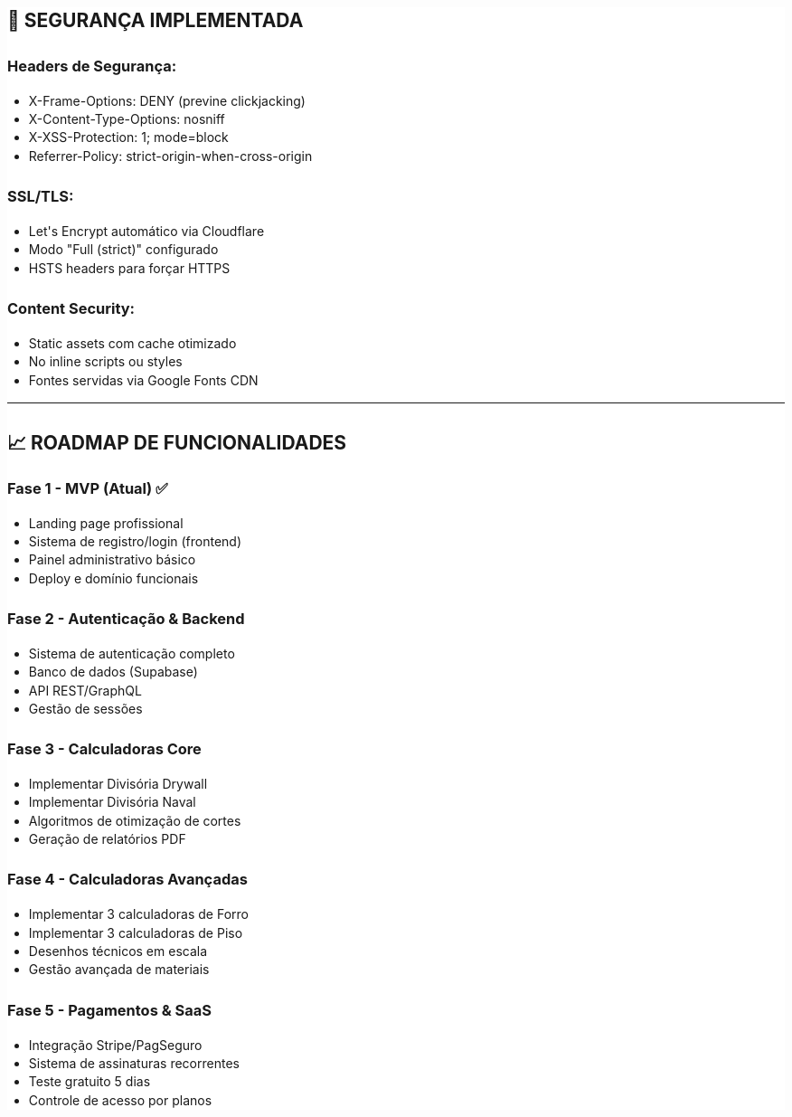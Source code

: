 
## 🔐 **SEGURANÇA IMPLEMENTADA**

### **Headers de Segurança:**
- X-Frame-Options: DENY (previne clickjacking)
- X-Content-Type-Options: nosniff
- X-XSS-Protection: 1; mode=block
- Referrer-Policy: strict-origin-when-cross-origin

### **SSL/TLS:**
- Let's Encrypt automático via Cloudflare
- Modo "Full (strict)" configurado
- HSTS headers para forçar HTTPS

### **Content Security:**
- Static assets com cache otimizado
- No inline scripts ou styles
- Fontes servidas via Google Fonts CDN

---

## 📈 **ROADMAP DE FUNCIONALIDADES**

### **Fase 1 - MVP (Atual)** ✅
- Landing page profissional
- Sistema de registro/login (frontend)
- Painel administrativo básico
- Deploy e domínio funcionais

### **Fase 2 - Autenticação & Backend**
- Sistema de autenticação completo
- Banco de dados (Supabase)
- API REST/GraphQL
- Gestão de sessões

### **Fase 3 - Calculadoras Core**
- Implementar Divisória Drywall
- Implementar Divisória Naval
- Algoritmos de otimização de cortes
- Geração de relatórios PDF

### **Fase 4 - Calculadoras Avançadas**
- Implementar 3 calculadoras de Forro
- Implementar 3 calculadoras de Piso
- Desenhos técnicos em escala
- Gestão avançada de materiais

### **Fase 5 - Pagamentos & SaaS**
- Integração Stripe/PagSeguro
- Sistema de assinaturas recorrentes
- Teste gratuito 5 dias
- Controle de acesso por planos
